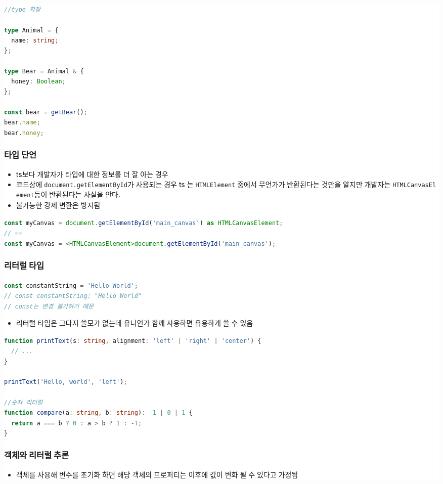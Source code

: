 ```typescript
//type 확장

type Animal = {
  name: string;
};

type Bear = Animal & {
  honey: Boolean;
};

const bear = getBear();
bear.name;
bear.honey;
```

### 타입 단언

- ts보다 개발자가 타입에 대한 정보를 더 잘 아는 경우
- 코드상에 `document.getElementById`가 사용되는 경우 ts 는 `HTMLElement` 중에서 무언가가 반환된다는 것만을 알지만 개발자는 `HTMLCanvasElement`등이 반환된다는 사실을 안다.
- 불가능한 강제 변환은 방지됨

```typescript
const myCanvas = document.getElementById('main_canvas') as HTMLCanvasElement;
// ==
const myCanvas = <HTMLCanvasElement>document.getElementById('main_canvas');
```

### 리터럴 타입

```typescript
const constantString = 'Hello World';
// const constantString: "Hello World"
// const는 변경 불가하기 때문
```

- 리터럴 타입은 그다지 쓸모가 없는데 유니언가 함께 사용하면 유용하게 쓸 수 있음

```typescript
function printText(s: string, alignment: 'left' | 'right' | 'center') {
  // ...
}

printText('Hello, world', 'left');

//숫자 리터럴
function compare(a: string, b: string): -1 | 0 | 1 {
  return a === b ? 0 : a > b ? 1 : -1;
}
```

### 객체와 리터럴 추론

- 객체를 사용해 변수를 초기화 하면 해당 객체의 프로퍼티는 이후에 값이 변화 될 수 있다고 가정됨
